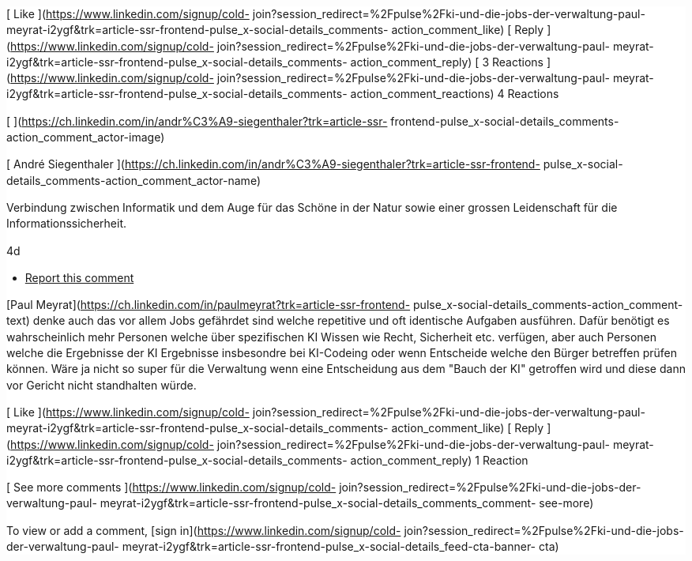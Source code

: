 [ Like  ](https://www.linkedin.com/signup/cold-
join?session_redirect=%2Fpulse%2Fki-und-die-jobs-der-verwaltung-paul-
meyrat-i2ygf&trk=article-ssr-frontend-pulse_x-social-details_comments-
action_comment_like) [ Reply  ](https://www.linkedin.com/signup/cold-
join?session_redirect=%2Fpulse%2Fki-und-die-jobs-der-verwaltung-paul-
meyrat-i2ygf&trk=article-ssr-frontend-pulse_x-social-details_comments-
action_comment_reply) [ 3 Reactions ](https://www.linkedin.com/signup/cold-
join?session_redirect=%2Fpulse%2Fki-und-die-jobs-der-verwaltung-paul-
meyrat-i2ygf&trk=article-ssr-frontend-pulse_x-social-details_comments-
action_comment_reactions) 4 Reactions

[ ](https://ch.linkedin.com/in/andr%C3%A9-siegenthaler?trk=article-ssr-
frontend-pulse_x-social-details_comments-action_comment_actor-image)

[ André Siegenthaler
](https://ch.linkedin.com/in/andr%C3%A9-siegenthaler?trk=article-ssr-frontend-
pulse_x-social-details_comments-action_comment_actor-name)

Verbindung zwischen Informatik und dem Auge für das Schöne in der Natur sowie
einer grossen Leidenschaft für die Informationssicherheit.

4d

  * [ Report this comment ](/uas/login?session_redirect=https%3A%2F%2Fde.linkedin.com%2Fpulse%2Fki-und-die-jobs-der-verwaltung-paul-meyrat-i2ygf&trk=article-ssr-frontend-pulse_x-social-details_comments-action_comment_ellipsis-menu-semaphore-sign-in-redirect&guestReportContentType=COMMENT&_f=guest-reporting)

[Paul Meyrat](https://ch.linkedin.com/in/paulmeyrat?trk=article-ssr-frontend-
pulse_x-social-details_comments-action_comment-text) denke auch das vor allem
Jobs gefährdet sind welche repetitive und oft identische Aufgaben ausführen.
Dafür benötigt es wahrscheinlich mehr Personen welche über spezifischen KI
Wissen wie Recht, Sicherheit etc. verfügen, aber auch Personen welche die
Ergebnisse der KI Ergebnisse insbesondre bei KI-Codeing oder wenn Entscheide
welche den Bürger betreffen prüfen können. Wäre ja nicht so super für die
Verwaltung wenn eine Entscheidung aus dem "Bauch der KI" getroffen wird und
diese dann vor Gericht nicht standhalten würde.

[ Like  ](https://www.linkedin.com/signup/cold-
join?session_redirect=%2Fpulse%2Fki-und-die-jobs-der-verwaltung-paul-
meyrat-i2ygf&trk=article-ssr-frontend-pulse_x-social-details_comments-
action_comment_like) [ Reply  ](https://www.linkedin.com/signup/cold-
join?session_redirect=%2Fpulse%2Fki-und-die-jobs-der-verwaltung-paul-
meyrat-i2ygf&trk=article-ssr-frontend-pulse_x-social-details_comments-
action_comment_reply) 1 Reaction

[ See more comments ](https://www.linkedin.com/signup/cold-
join?session_redirect=%2Fpulse%2Fki-und-die-jobs-der-verwaltung-paul-
meyrat-i2ygf&trk=article-ssr-frontend-pulse_x-social-details_comments_comment-
see-more)

To view or add a comment, [sign in](https://www.linkedin.com/signup/cold-
join?session_redirect=%2Fpulse%2Fki-und-die-jobs-der-verwaltung-paul-
meyrat-i2ygf&trk=article-ssr-frontend-pulse_x-social-details_feed-cta-banner-
cta)

